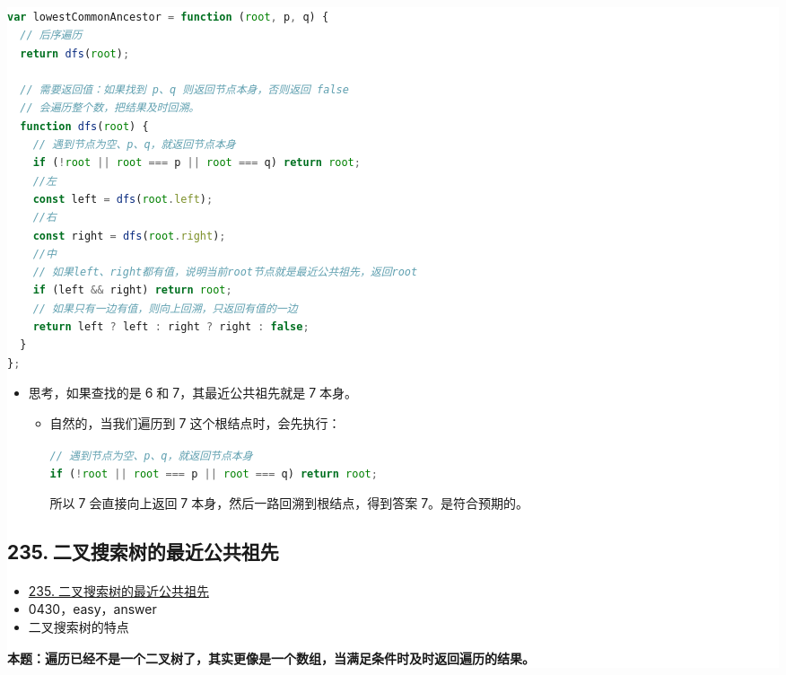 ```js
var lowestCommonAncestor = function (root, p, q) {
  // 后序遍历
  return dfs(root);

  // 需要返回值：如果找到 p、q 则返回节点本身，否则返回 false
  // 会遍历整个数，把结果及时回溯。
  function dfs(root) {
    // 遇到节点为空、p、q，就返回节点本身
    if (!root || root === p || root === q) return root;
    //左
    const left = dfs(root.left);
    //右
    const right = dfs(root.right);
    //中
    // 如果left、right都有值，说明当前root节点就是最近公共祖先，返回root
    if (left && right) return root;
    // 如果只有一边有值，则向上回溯，只返回有值的一边
    return left ? left : right ? right : false;
  }
};
```

- 思考，如果查找的是 6 和 7，其最近公共祖先就是 7 本身。

  - 自然的，当我们遍历到 7 这个根结点时，会先执行：

    ```js
    // 遇到节点为空、p、q，就返回节点本身
    if (!root || root === p || root === q) return root;
    ```

    所以 7 会直接向上返回 7 本身，然后一路回溯到根结点，得到答案 7。是符合预期的。



## 235. 二叉搜索树的最近公共祖先

- [235. 二叉搜索树的最近公共祖先](https://leetcode-cn.com/problems/lowest-common-ancestor-of-a-binary-search-tree/)
- 0430，easy，answer
- 二叉搜索树的特点

**本题：遍历已经不是一个二叉树了，其实更像是一个数组，当满足条件时及时返回遍历的结果。**
